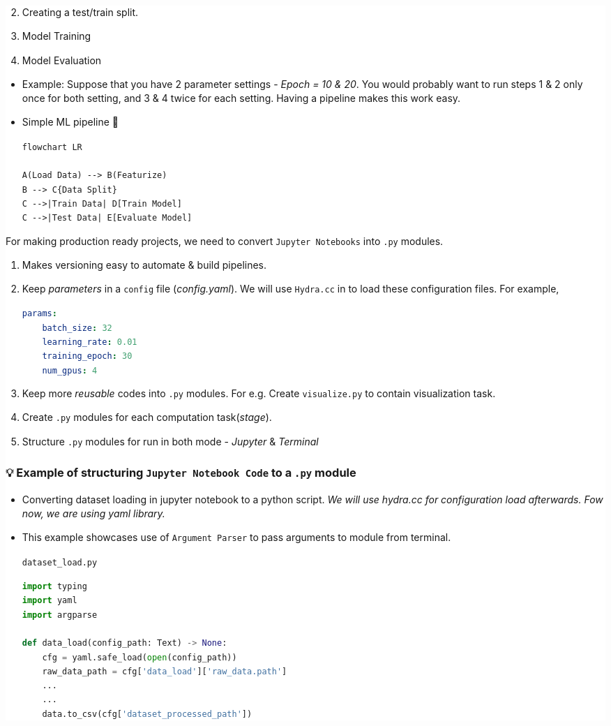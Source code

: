 2. Creating a test/train split.

3. Model Training

4. Model Evaluation

- Example: Suppose that you have 2 parameter settings - _Epoch = 10 & 20_. You would probably want to run steps 1 & 2 only once for both setting, and 3 & 4 twice for each setting. Having a pipeline makes this work easy.

- Simple ML pipeline 🔧

    ```mermaid
    flowchart LR
    
    A(Load Data) --> B(Featurize)
    B --> C{Data Split}
    C -->|Train Data| D[Train Model]
    C -->|Test Data| E[Evaluate Model]
    
    ```

For making production ready projects, we need to convert `Jupyter Notebooks` into `.py` modules.

1. Makes versioning easy to automate & build pipelines.

2. Keep _parameters_ in a `config` file (_config.yaml_). We will use `Hydra.cc` in to load these configuration files. For example,

    ```yaml
    params:
        batch_size: 32
        learning_rate: 0.01
        training_epoch: 30
        num_gpus: 4
    ```

3. Keep more _reusable_ codes into `.py` modules. For e.g. Create `visualize.py` to contain visualization task.

4. Create `.py` modules for each computation task(_stage_).

5. Structure `.py` modules for run in both mode - _Jupyter_ & _Terminal_

### 💡 Example of structuring `Jupyter Notebook Code` to a `.py` module

- Converting dataset loading in jupyter notebook to a python script. _We will use hydra.cc for configuration load afterwards. Fow now, we are using yaml library._
- This example showcases use of `Argument Parser` to pass arguments to module from terminal.

    `dataset_load.py`

    ```python
    import typing
    import yaml
    import argparse

    def data_load(config_path: Text) -> None:
        cfg = yaml.safe_load(open(config_path))
        raw_data_path = cfg['data_load']['raw_data.path']
        ...
        ...
        data.to_csv(cfg['dataset_processed_path'])
